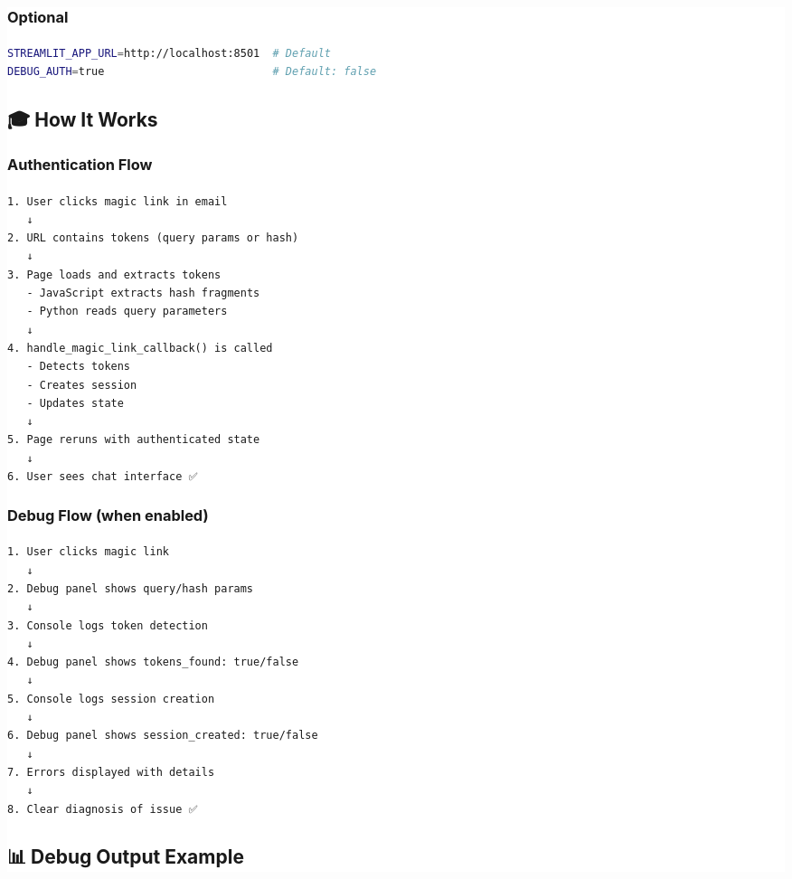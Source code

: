### Optional
```bash
STREAMLIT_APP_URL=http://localhost:8501  # Default
DEBUG_AUTH=true                          # Default: false
```

## 🎓 How It Works

### Authentication Flow

```
1. User clicks magic link in email
   ↓
2. URL contains tokens (query params or hash)
   ↓
3. Page loads and extracts tokens
   - JavaScript extracts hash fragments
   - Python reads query parameters
   ↓
4. handle_magic_link_callback() is called
   - Detects tokens
   - Creates session
   - Updates state
   ↓
5. Page reruns with authenticated state
   ↓
6. User sees chat interface ✅
```

### Debug Flow (when enabled)

```
1. User clicks magic link
   ↓
2. Debug panel shows query/hash params
   ↓
3. Console logs token detection
   ↓
4. Debug panel shows tokens_found: true/false
   ↓
5. Console logs session creation
   ↓
6. Debug panel shows session_created: true/false
   ↓
7. Errors displayed with details
   ↓
8. Clear diagnosis of issue ✅
```

## 📊 Debug Output Example
